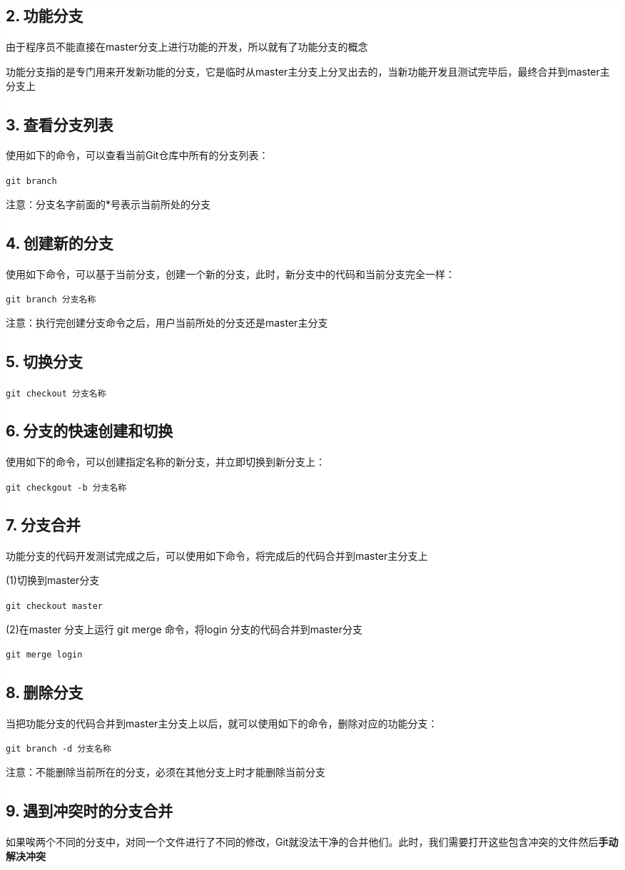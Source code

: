 ## 2. 功能分支
由于程序员不能直接在master分支上进行功能的开发，所以就有了功能分支的概念

功能分支指的是专门用来开发新功能的分支，它是临时从master主分支上分叉出去的，当新功能开发且测试完毕后，最终合并到master主分支上


## 3. 查看分支列表
使用如下的命令，可以查看当前Git仓库中所有的分支列表：
```
git branch
```
注意：分支名字前面的*号表示当前所处的分支

## 4. 创建新的分支
使用如下命令，可以基于当前分支，创建一个新的分支，此时，新分支中的代码和当前分支完全一样：
```
git branch 分支名称
```
注意：执行完创建分支命令之后，用户当前所处的分支还是master主分支

## 5. 切换分支
```
git checkout 分支名称
```
## 6. 分支的快速创建和切换
 使用如下的命令，可以创建指定名称的新分支，并立即切换到新分支上：
 ```
 git checkgout -b 分支名称
 ```

 ## 7. 分支合并
 功能分支的代码开发测试完成之后，可以使用如下命令，将完成后的代码合并到master主分支上

(1)切换到master分支
 ```
 git checkout master
```
(2)在master 分支上运行 git merge 命令，将login 分支的代码合并到master分支
```
git merge login
```

## 8. 删除分支
当把功能分支的代码合并到master主分支上以后，就可以使用如下的命令，删除对应的功能分支：
```
git branch -d 分支名称
```
注意：不能删除当前所在的分支，必须在其他分支上时才能删除当前分支

## 9. 遇到冲突时的分支合并
如果唉两个不同的分支中，对同一个文件进行了不同的修改，Git就没法干净的合并他们。此时，我们需要打开这些包含冲突的文件然后**手动解决冲突**
